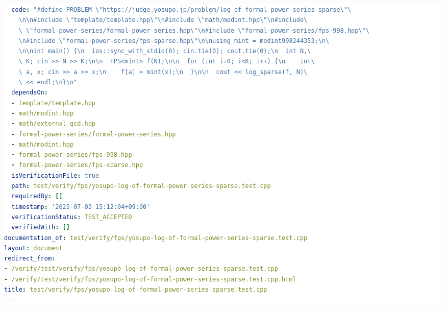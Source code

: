 ```yaml
  code: "#define PROBLEM \"https://judge.yosupo.jp/problem/log_of_formal_power_series_sparse\"\
    \n\n#include \"template/template.hpp\"\n#include \"math/modint.hpp\"\n#include\
    \ \"formal-power-series/formal-power-series.hpp\"\n#include \"formal-power-series/fps-998.hpp\"\
    \n#include \"formal-power-series/fps-sparse.hpp\"\n\nusing mint = modint998244353;\n\
    \n\nint main() {\n  ios::sync_with_stdio(0); cin.tie(0); cout.tie(0);\n  int N,\
    \ K; cin >> N >> K;\n\n  FPS<mint> f(N);\n\n  for (int i=0; i<K; i++) {\n    int\
    \ a, x; cin >> a >> x;\n    f[a] = mint(x);\n  }\n\n  cout << log_sparse(f, N)\
    \ << endl;\n}\n"
  dependsOn:
  - template/template.hpp
  - math/modint.hpp
  - math/external_gcd.hpp
  - formal-power-series/formal-power-series.hpp
  - math/modint.hpp
  - formal-power-series/fps-998.hpp
  - formal-power-series/fps-sparse.hpp
  isVerificationFile: true
  path: test/verify/fps/yosupo-log-of-formal-power-series-sparse.test.cpp
  requiredBy: []
  timestamp: '2025-07-03 15:12:04+09:00'
  verificationStatus: TEST_ACCEPTED
  verifiedWith: []
documentation_of: test/verify/fps/yosupo-log-of-formal-power-series-sparse.test.cpp
layout: document
redirect_from:
- /verify/test/verify/fps/yosupo-log-of-formal-power-series-sparse.test.cpp
- /verify/test/verify/fps/yosupo-log-of-formal-power-series-sparse.test.cpp.html
title: test/verify/fps/yosupo-log-of-formal-power-series-sparse.test.cpp
---
```

